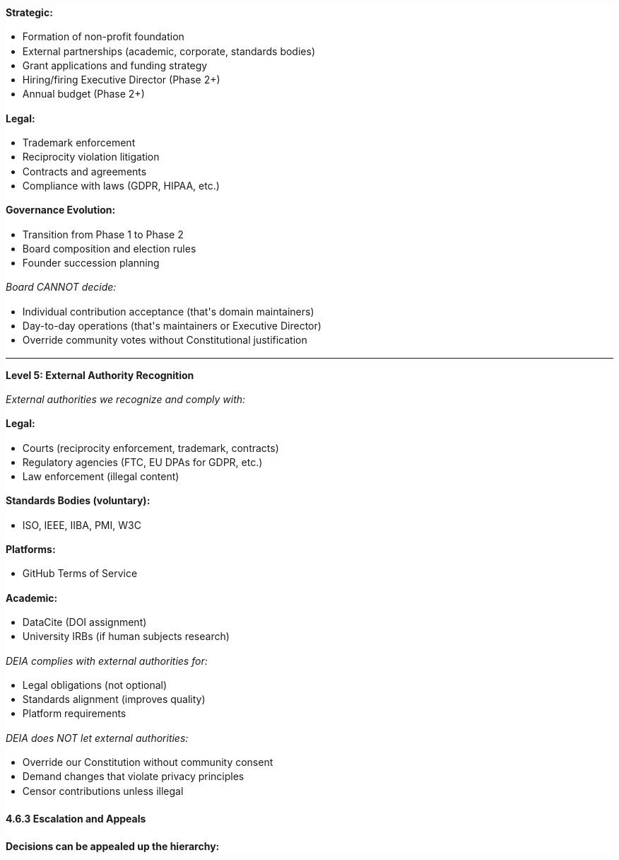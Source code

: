 **Strategic:**
- Formation of non-profit foundation
- External partnerships (academic, corporate, standards bodies)
- Grant applications and funding strategy
- Hiring/firing Executive Director (Phase 2+)
- Annual budget (Phase 2+)

**Legal:**
- Trademark enforcement
- Reciprocity violation litigation
- Contracts and agreements
- Compliance with laws (GDPR, HIPAA, etc.)

**Governance Evolution:**
- Transition from Phase 1 to Phase 2
- Board composition and election rules
- Founder succession planning

*Board CANNOT decide:*
- Individual contribution acceptance (that's domain maintainers)
- Day-to-day operations (that's maintainers or Executive Director)
- Override community votes without Constitutional justification

---

**Level 5: External Authority Recognition**

*External authorities we recognize and comply with:*

**Legal:**
- Courts (reciprocity enforcement, trademark, contracts)
- Regulatory agencies (FTC, EU DPAs for GDPR, etc.)
- Law enforcement (illegal content)

**Standards Bodies (voluntary):**
- ISO, IEEE, IIBA, PMI, W3C

**Platforms:**
- GitHub Terms of Service

**Academic:**
- DataCite (DOI assignment)
- University IRBs (if human subjects research)

*DEIA complies with external authorities for:*
- Legal obligations (not optional)
- Standards alignment (improves quality)
- Platform requirements

*DEIA does NOT let external authorities:*
- Override our Constitution without community consent
- Demand changes that violate privacy principles
- Censor contributions unless illegal

#### 4.6.3 Escalation and Appeals

**Decisions can be appealed up the hierarchy:**

